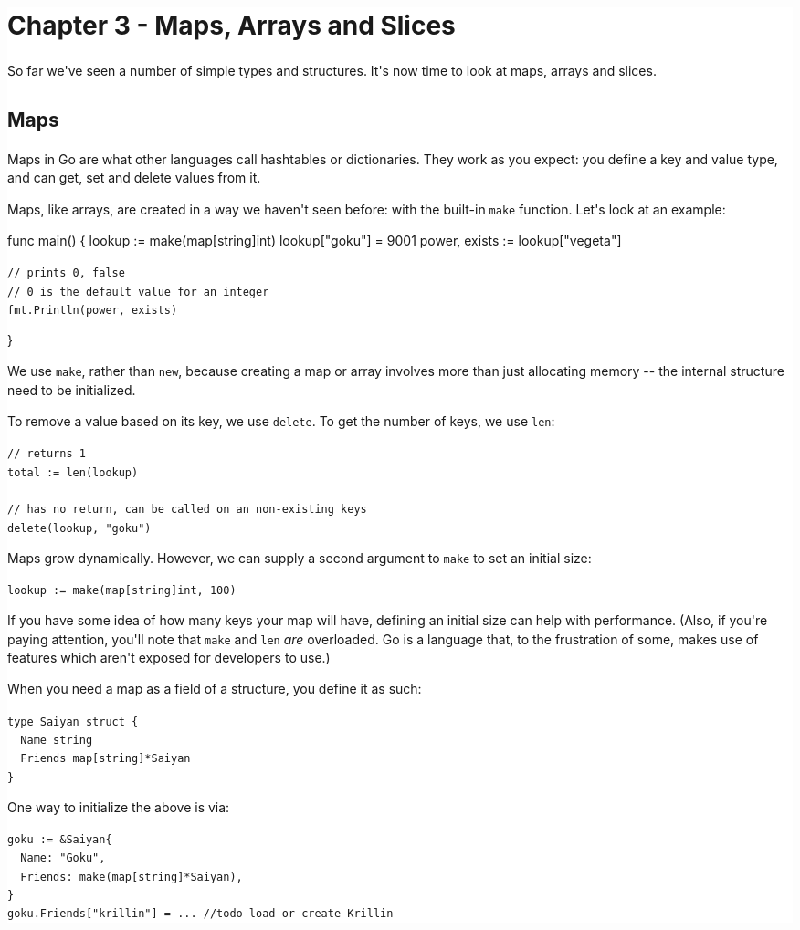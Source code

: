 # Chapter 3 - Maps, Arrays and Slices

So far we've seen a number of simple types and structures. It's now time to look at maps, arrays and slices.

## Maps

Maps in Go are what other languages call hashtables or dictionaries. They work as you expect: you define a key and value type, and can get, set and delete values from it.

Maps, like arrays, are created in a way we haven't seen before: with the built-in `make` function. Let's look at an example:

  func main() {
    lookup := make(map[string]int)
    lookup["goku"] = 9001
    power, exists := lookup["vegeta"]

    // prints 0, false
    // 0 is the default value for an integer
    fmt.Println(power, exists)
  }

We use `make`, rather than `new`, because creating a map or array involves more than just allocating memory -- the internal structure need to be initialized.

To remove a value based on its key, we use `delete`. To get the number of keys, we use `len`:

    // returns 1
    total := len(lookup)

    // has no return, can be called on an non-existing keys
    delete(lookup, "goku")

Maps grow dynamically. However, we can supply a second argument to `make` to set an initial size:

    lookup := make(map[string]int, 100)

If you have some idea of how many keys your map will have, defining an initial size can help with performance. (Also, if you're paying attention, you'll note that `make` and `len` *are* overloaded. Go is a language that, to the frustration of some, makes use of features which aren't exposed for developers to use.)

When you need a map as a field of a structure, you define it as such:

    type Saiyan struct {
      Name string
      Friends map[string]*Saiyan
    }

One way to initialize the above is via:

    goku := &Saiyan{
      Name: "Goku",
      Friends: make(map[string]*Saiyan),
    }
    goku.Friends["krillin"] = ... //todo load or create Krillin

